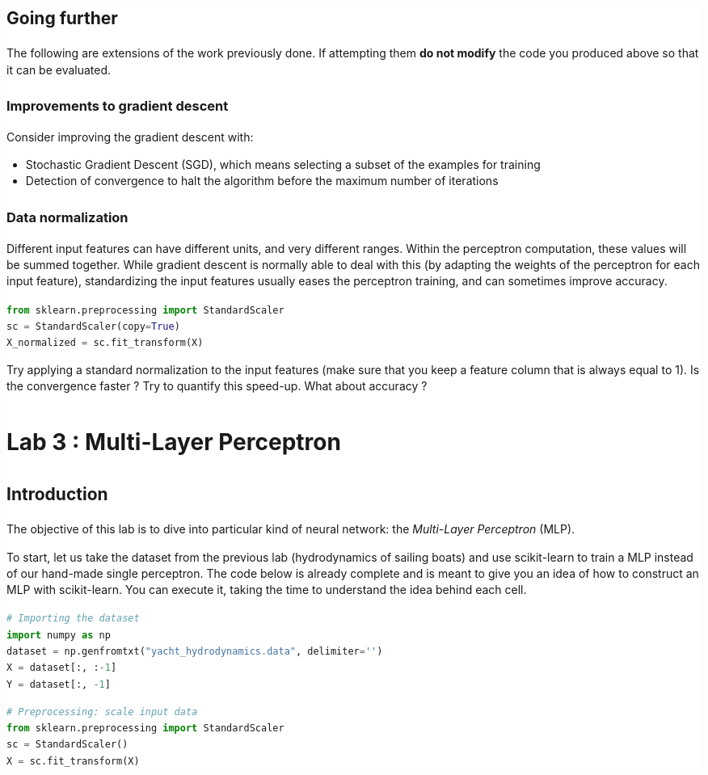 ## Going further
The following are extensions of the work previously done. If attempting them **do not modify** the code you produced above so that it can be evaluated.

### Improvements to gradient descent
Consider improving the gradient descent with:

 - Stochastic Gradient Descent (SGD), which means selecting a subset of the examples for training
 - Detection of convergence to halt the algorithm before the maximum number of iterations

### Data normalization
Different input features can have different units, and very different ranges.
Within the perceptron computation, these values will be summed together.
While gradient descent is normally able to deal with this (by adapting the weights of the perceptron for each input feature), standardizing the input features usually eases the perceptron training, and can sometimes improve accuracy.

```python
from sklearn.preprocessing import StandardScaler
sc = StandardScaler(copy=True) 
X_normalized = sc.fit_transform(X)
```
Try applying a standard normalization to the input features (make sure that you keep a feature column that is always equal to 1). Is the convergence faster ? Try to quantify this speed-up. What about accuracy ?


# Lab 3 : Multi-Layer Perceptron
## Introduction

The objective of this lab is to dive into particular kind of neural network: the *Multi-Layer Perceptron* (MLP).

To start, let us take the dataset from the previous lab (hydrodynamics of sailing boats) and use scikit-learn to train a MLP instead of our hand-made single perceptron.
The code below is already complete and is meant to give you an idea of how to construct an MLP with scikit-learn. You can execute it, taking the time to understand the idea behind each cell.


```python
# Importing the dataset
import numpy as np
dataset = np.genfromtxt("yacht_hydrodynamics.data", delimiter='')
X = dataset[:, :-1]
Y = dataset[:, -1]
```


```python
# Preprocessing: scale input data 
from sklearn.preprocessing import StandardScaler
sc = StandardScaler()
X = sc.fit_transform(X)
```
